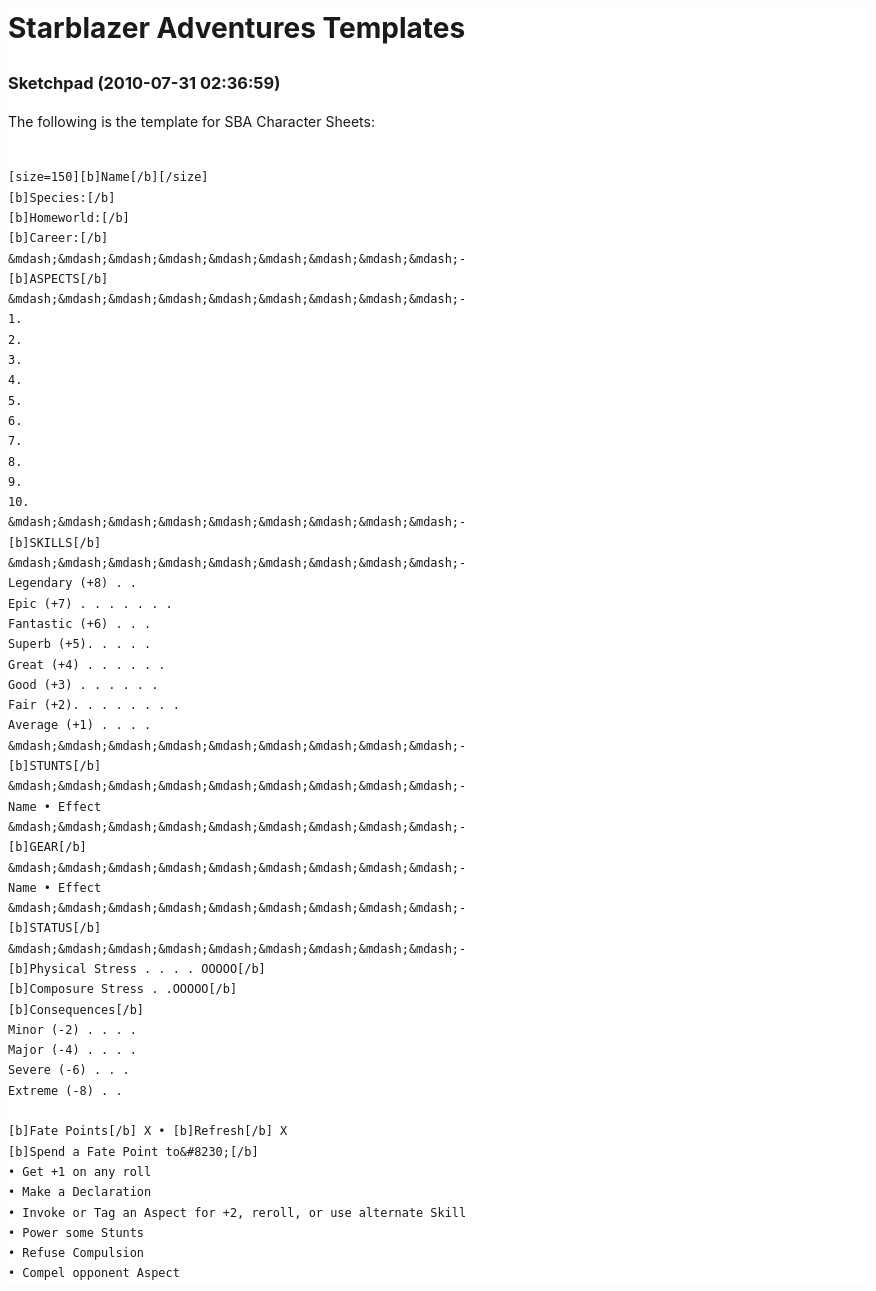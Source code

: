 # Starblazer Adventures Templates

### **Sketchpad** (2010-07-31 02:36:59)

The following is the template for SBA Character Sheets:

```

[size=150][b]Name[/b][/size]
[b]Species:[/b]
[b]Homeworld:[/b]
[b]Career:[/b]
&mdash;&mdash;&mdash;&mdash;&mdash;&mdash;&mdash;&mdash;&mdash;-
[b]ASPECTS[/b]
&mdash;&mdash;&mdash;&mdash;&mdash;&mdash;&mdash;&mdash;&mdash;-
1.
2.
3.
4.
5.
6.
7.
8.
9.
10.
&mdash;&mdash;&mdash;&mdash;&mdash;&mdash;&mdash;&mdash;&mdash;-
[b]SKILLS[/b]
&mdash;&mdash;&mdash;&mdash;&mdash;&mdash;&mdash;&mdash;&mdash;-
Legendary (+8) . .
Epic (+7) . . . . . . .
Fantastic (+6) . . .
Superb (+5). . . . .
Great (+4) . . . . . .
Good (+3) . . . . . .
Fair (+2). . . . . . . .
Average (+1) . . . .
&mdash;&mdash;&mdash;&mdash;&mdash;&mdash;&mdash;&mdash;&mdash;-
[b]STUNTS[/b]
&mdash;&mdash;&mdash;&mdash;&mdash;&mdash;&mdash;&mdash;&mdash;-
Name • Effect
&mdash;&mdash;&mdash;&mdash;&mdash;&mdash;&mdash;&mdash;&mdash;-
[b]GEAR[/b]
&mdash;&mdash;&mdash;&mdash;&mdash;&mdash;&mdash;&mdash;&mdash;-
Name • Effect
&mdash;&mdash;&mdash;&mdash;&mdash;&mdash;&mdash;&mdash;&mdash;-
[b]STATUS[/b]
&mdash;&mdash;&mdash;&mdash;&mdash;&mdash;&mdash;&mdash;&mdash;-
[b]Physical Stress . . . . OOOOO[/b]
[b]Composure Stress . .OOOOO[/b]
[b]Consequences[/b]
Minor (-2) . . . .
Major (-4) . . . .
Severe (-6) . . .
Extreme (-8) . .

[b]Fate Points[/b] X • [b]Refresh[/b] X
[b]Spend a Fate Point to&#8230;[/b]
• Get +1 on any roll 
• Make a Declaration 
• Invoke or Tag an Aspect for +2, reroll, or use alternate Skill
• Power some Stunts 
• Refuse Compulsion 
• Compel opponent Aspect
```